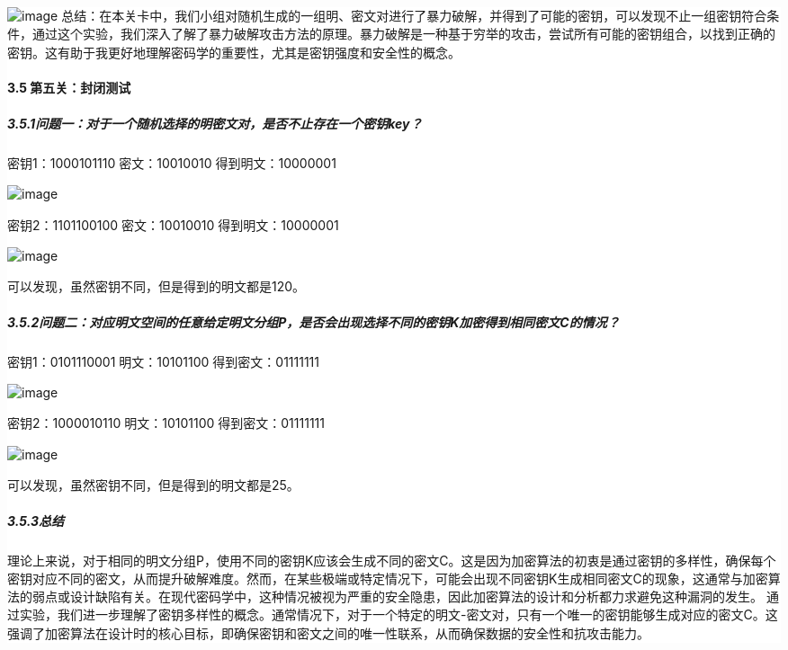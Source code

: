 <img width="358" alt="image" src="https://github.com/user-attachments/assets/51283975-8a89-4491-b34d-47fd6c03a410">
总结：在本关卡中，我们小组对随机生成的一组明、密文对进行了暴力破解，并得到了可能的密钥，可以发现不止一组密钥符合条件，通过这个实验，我们深入了解了暴力破解攻击方法的原理。暴力破解是一种基于穷举的攻击，尝试所有可能的密钥组合，以找到正确的密钥。这有助于我更好地理解密码学的重要性，尤其是密钥强度和安全性的概念。

#### 3.5 第五关：封闭测试

##### 3.5.1问题一：对于一个随机选择的明密文对，是否不止存在一个密钥key？
密钥1：1000101110
密文：10010010
得到明文：10000001

<img width="348" alt="image" src="https://github.com/user-attachments/assets/8627e499-8b99-4fc5-86a0-c2a54dfe1284">

密钥2：1101100100
密文：10010010
得到明文：10000001

<img width="361" alt="image" src="https://github.com/user-attachments/assets/b2b2d0e9-4997-4a50-b7cb-55be3147701f">

可以发现，虽然密钥不同，但是得到的明文都是120。

##### 3.5.2问题二：对应明文空间的任意给定明文分组P，是否会出现选择不同的密钥K加密得到相同密文C的情况？
密钥1：0101110001
明文：10101100
得到密文：01111111

<img width="363" alt="image" src="https://github.com/user-attachments/assets/14814e92-81e3-4b31-b6f4-04074839572c">


密钥2：1000010110
明文：10101100
得到密文：01111111

![image](https://github.com/user-attachments/assets/e55d74e1-2efc-4b24-85cf-272292ad40e6)

可以发现，虽然密钥不同，但是得到的明文都是25。


##### 3.5.3总结
理论上来说，对于相同的明文分组P，使用不同的密钥K应该会生成不同的密文C。这是因为加密算法的初衷是通过密钥的多样性，确保每个密钥对应不同的密文，从而提升破解难度。然而，在某些极端或特定情况下，可能会出现不同密钥K生成相同密文C的现象，这通常与加密算法的弱点或设计缺陷有关。在现代密码学中，这种情况被视为严重的安全隐患，因此加密算法的设计和分析都力求避免这种漏洞的发生。
通过实验，我们进一步理解了密钥多样性的概念。通常情况下，对于一个特定的明文-密文对，只有一个唯一的密钥能够生成对应的密文C。这强调了加密算法在设计时的核心目标，即确保密钥和密文之间的唯一性联系，从而确保数据的安全性和抗攻击能力。

